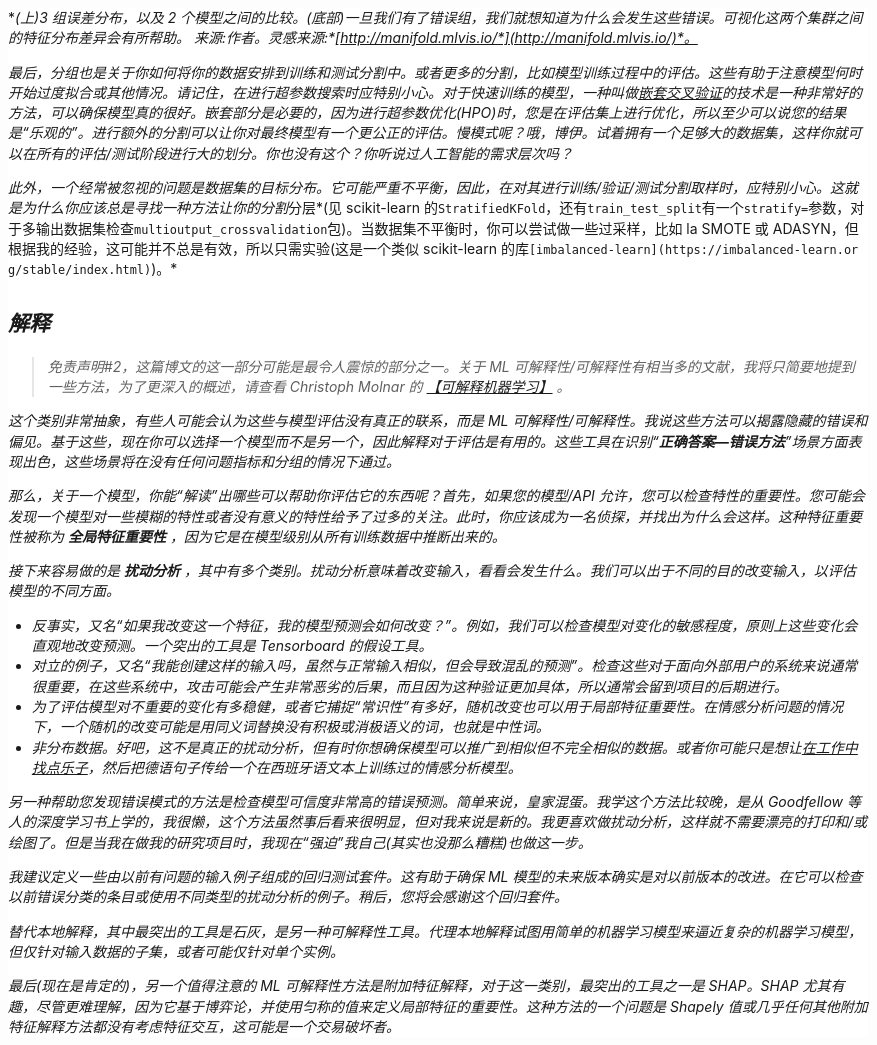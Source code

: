 **(上)3 组误差分布，以及 2 个模型之间的*比较*。(底部)一旦我们有了错误组，我们就想知道为什么会发生这些错误。可视化这两个集群之间的特征分布差异会有所帮助。
来源:作者。灵感来源:*[*http://manifold.mlvis.io/*](http://manifold.mlvis.io/)*。**

*最后，分组也是关于你如何将你的数据安排到训练和测试分割中。或者更多的分割，比如模型训练过程中的评估。这些有助于注意模型何时开始过度拟合或其他情况。请记住，在进行超参数搜索时应特别小心。对于快速训练的模型，一种叫做[嵌套交叉验证](https://weina.me/nested-cross-validation/)的技术是一种非常好的方法，可以确保模型真的很好。嵌套部分是必要的，因为进行超参数优化(HPO)时，您是在评估集上进行优化，所以至少可以说您的结果是“乐观的”。进行额外的分割可以让你对最终模型有一个更公正的评估。慢模式呢？哦，博伊。试着拥有一个足够大的数据集，这样你就可以在所有的评估/测试阶段进行大的划分。你也没有这个？你听说过人工智能的需求层次吗？*

*此外，一个经常被忽视的问题是数据集的目标分布。它可能严重不平衡，因此，在对其进行训练/验证/测试分割取样时，应特别小心。这就是为什么你应该总是寻找一种方法让你的分割*分层*(见 scikit-learn 的`StratifiedKFold`，还有`train_test_split`有一个`stratify=`参数，对于多输出数据集检查`multioutput_crossvalidation`包)。当数据集不平衡时，你可以尝试做一些过采样，比如 la SMOTE 或 ADASYN，但根据我的经验，这可能并不总是有效，所以只需实验(这是一个类似 scikit-learn 的库`[imbalanced-learn](https://imbalanced-learn.org/stable/index.html)`)。*

## *解释*

> **免责声明#2，这篇博文的这一部分可能是最令人震惊的部分之一。关于 ML 可解释性/可解释性有相当多的文献，我将只简要地提到一些方法，为了更深入的概述，请查看 Christoph Molnar 的* [*【可解释机器学习】*](https://christophm.github.io/interpretable-ml-book/) *。**

*这个类别非常抽象，有些人可能会认为这些与模型评估没有真正的联系，而是 ML 可解释性/可解释性。我说这些方法可以揭露隐藏的错误和偏见。基于这些，现在你可以选择一个模型而不是另一个，因此解释对于评估是有用的。这些工具在识别“**正确答案—错误方法**”场景方面表现出色，这些场景将在没有任何问题指标和分组的情况下通过。*

*那么，关于一个模型，你能“解读”出哪些可以帮助你评估它的东西呢？首先，如果您的模型/API 允许，您可以检查特性的重要性。您可能会发现一个模型对一些模糊的特性或者没有意义的特性给予了过多的关注。此时，你应该成为一名侦探，并找出为什么会这样。这种特征重要性被称为 ***全局特征重要性*** ，因为它是在模型级别从所有训练数据中推断出来的。*

*接下来容易做的是 ***扰动分析*** ，其中有多个类别。扰动分析意味着改变输入，看看会发生什么。我们可以出于不同的目的改变输入，以评估模型的不同方面。*

*   *反事实，又名“如果我改变这一个特征，我的模型预测会如何改变？”。例如，我们可以检查模型对变化的敏感程度，原则上这些变化会直观地改变预测。一个突出的工具是 Tensorboard 的假设工具。*
*   *对立的例子，又名“我能创建这样的输入吗，虽然与正常输入相似，但会导致混乱的预测”。检查这些对于面向外部用户的系统来说通常很重要，在这些系统中，攻击可能会产生非常恶劣的后果，而且因为这种验证更加具体，所以通常会留到项目的后期进行。*
*   *为了评估模型对不重要的变化有多稳健，或者它捕捉“常识性”有多好，随机改变也可以用于局部特征重要性。在情感分析问题的情况下，一个随机的改变可能是用同义词替换没有积极或消极语义的词，也就是中性词。*
*   *非分布数据。好吧，这不是真正的扰动分析，但有时你想确保模型可以推广到相似但不完全相似的数据。或者你可能只是想让[在工作中找点乐子](https://www.youtube.com/watch?v=yneJIxOdMX4)，然后把德语句子传给一个在西班牙语文本上训练过的情感分析模型。*

*另一种帮助您发现错误模式的方法是检查模型可信度非常高的错误预测。简单来说，皇家混蛋。我学这个方法比较晚，是从 Goodfellow 等人的深度学习书上学的，我很懒，这个方法虽然事后看来很明显，但对我来说是新的。我更喜欢做扰动分析，这样就不需要漂亮的打印和/或绘图了。但是当我在做我的研究项目时，我现在“强迫”我自己(其实也没那么糟糕)也做这一步。*

*我建议定义一些由以前有问题的输入例子组成的回归测试套件。这有助于确保 ML 模型的未来版本确实是对以前版本的改进。在它可以检查以前错误分类的条目或使用不同类型的扰动分析的例子。稍后，您将会感谢这个回归套件。*

*替代本地解释，其中最突出的工具是石灰，是另一种可解释性工具。代理本地解释试图用简单的机器学习模型来逼近复杂的机器学习模型，但仅针对输入数据的子集，或者可能仅针对单个实例。*

*最后(现在是肯定的)，另一个值得注意的 ML 可解释性方法是附加特征解释，对于这一类别，最突出的工具之一是 SHAP。SHAP 尤其有趣，尽管更难理解，因为它基于博弈论，并使用匀称的值来定义局部特征的重要性。这种方法的一个问题是 Shapely 值或几乎任何其他附加特征解释方法都没有考虑特征交互，这可能是一个交易破坏者。*
